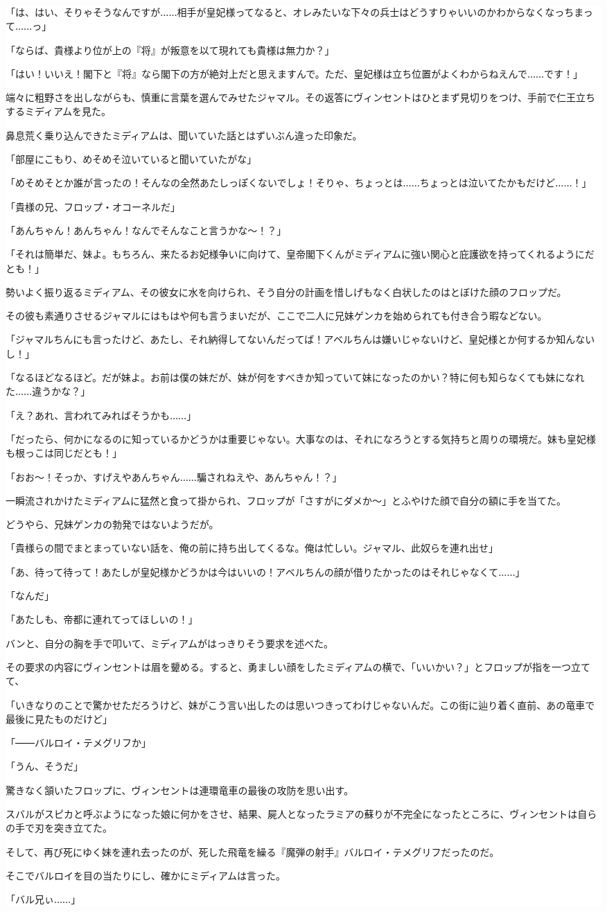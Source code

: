 「は、はい、そりゃそうなんですが……相手が皇妃様ってなると、オレみたいな下々の兵士はどうすりゃいいのかわからなくなっちまって……っ」

「ならば、貴様より位が上の『将』が叛意を以て現れても貴様は無力か？」

「はい！いいえ！閣下と『将』なら閣下の方が絶対上だと思えますんで。ただ、皇妃様は立ち位置がよくわからねえんで……です！」

端々に粗野さを出しながらも、慎重に言葉を選んでみせたジャマル。その返答にヴィンセントはひとまず見切りをつけ、手前で仁王立ちするミディアムを見た。

鼻息荒く乗り込んできたミディアムは、聞いていた話とはずいぶん違った印象だ。

「部屋にこもり、めそめそ泣いていると聞いていたがな」

「めそめそとか誰が言ったの！そんなの全然あたしっぽくないでしょ！そりゃ、ちょっとは……ちょっとは泣いてたかもだけど……！」

「貴様の兄、フロップ・オコーネルだ」

「あんちゃん！あんちゃん！なんでそんなこと言うかな～！？」

「それは簡単だ、妹よ。もちろん、来たるお妃様争いに向けて、皇帝閣下くんがミディアムに強い関心と庇護欲を持ってくれるようにだとも！」

勢いよく振り返るミディアム、その彼女に水を向けられ、そう自分の計画を惜しげもなく白状したのはとぼけた顔のフロップだ。

その彼も素通りさせるジャマルにはもはや何も言うまいだが、ここで二人に兄妹ゲンカを始められても付き合う暇などない。

「ジャマルちんにも言ったけど、あたし、それ納得してないんだってば！アベルちんは嫌いじゃないけど、皇妃様とか何するか知んないし！」

「なるほどなるほど。だが妹よ。お前は僕の妹だが、妹が何をすべきか知っていて妹になったのかい？特に何も知らなくても妹になれた……違うかな？」

「え？あれ、言われてみればそうかも……」

「だったら、何かになるのに知っているかどうかは重要じゃない。大事なのは、それになろうとする気持ちと周りの環境だ。妹も皇妃様も根っこは同じだとも！」

「おお～！そっか、すげえやあんちゃん……騙されねえや、あんちゃん！？」

一瞬流されかけたミディアムに猛然と食って掛かられ、フロップが「さすがにダメか～」とふやけた顔で自分の額に手を当てた。

どうやら、兄妹ゲンカの勃発ではないようだが。

「貴様らの間でまとまっていない話を、俺の前に持ち出してくるな。俺は忙しい。ジャマル、此奴らを連れ出せ」

「あ、待って待って！あたしが皇妃様かどうかは今はいいの！アベルちんの顔が借りたかったのはそれじゃなくて……」

「なんだ」

「あたしも、帝都に連れてってほしいの！」

バンと、自分の胸を手で叩いて、ミディアムがはっきりそう要求を述べた。

その要求の内容にヴィンセントは眉を顰める。すると、勇ましい顔をしたミディアムの横で、「いいかい？」とフロップが指を一つ立てて、

「いきなりのことで驚かせただろうけど、妹がこう言い出したのは思いつきってわけじゃないんだ。この街に辿り着く直前、あの竜車で最後に見たものだけど」

「――バルロイ・テメグリフか」

「うん、そうだ」

驚きなく頷いたフロップに、ヴィンセントは連環竜車の最後の攻防を思い出す。

スバルがスピカと呼ぶようになった娘に何かをさせ、結果、屍人となったラミアの蘇りが不完全になったところに、ヴィンセントは自らの手で刃を突き立てた。

そして、再び死にゆく妹を連れ去ったのが、死した飛竜を繰る『魔弾の射手』バルロイ・テメグリフだったのだ。

そこでバルロイを目の当たりにし、確かにミディアムは言った。

「バル兄ぃ……」
